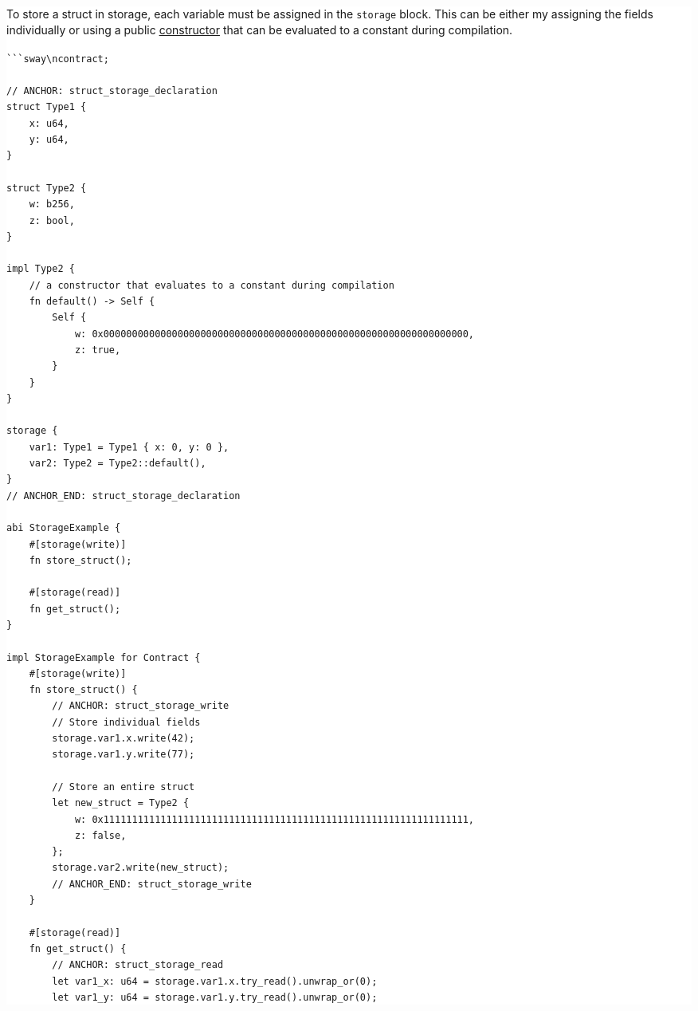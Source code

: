 To store a struct in storage, each variable must be assigned in the `storage` block. This can be either my assigning the fields individually or using a public [constructor](../basics/methods_and_associated_functions.md#constructors) that can be evaluated to a constant during compilation.

```sway
```sway\ncontract;

// ANCHOR: struct_storage_declaration
struct Type1 {
    x: u64,
    y: u64,
}

struct Type2 {
    w: b256,
    z: bool,
}

impl Type2 {
    // a constructor that evaluates to a constant during compilation
    fn default() -> Self {
        Self {
            w: 0x0000000000000000000000000000000000000000000000000000000000000000,
            z: true,
        }
    }
}

storage {
    var1: Type1 = Type1 { x: 0, y: 0 },
    var2: Type2 = Type2::default(),
}
// ANCHOR_END: struct_storage_declaration

abi StorageExample {
    #[storage(write)]
    fn store_struct();

    #[storage(read)]
    fn get_struct();
}

impl StorageExample for Contract {
    #[storage(write)]
    fn store_struct() {
        // ANCHOR: struct_storage_write
        // Store individual fields
        storage.var1.x.write(42);
        storage.var1.y.write(77);

        // Store an entire struct
        let new_struct = Type2 {
            w: 0x1111111111111111111111111111111111111111111111111111111111111111,
            z: false,
        };
        storage.var2.write(new_struct);
        // ANCHOR_END: struct_storage_write
    }

    #[storage(read)]
    fn get_struct() {
        // ANCHOR: struct_storage_read
        let var1_x: u64 = storage.var1.x.try_read().unwrap_or(0);
        let var1_y: u64 = storage.var1.y.try_read().unwrap_or(0);
```